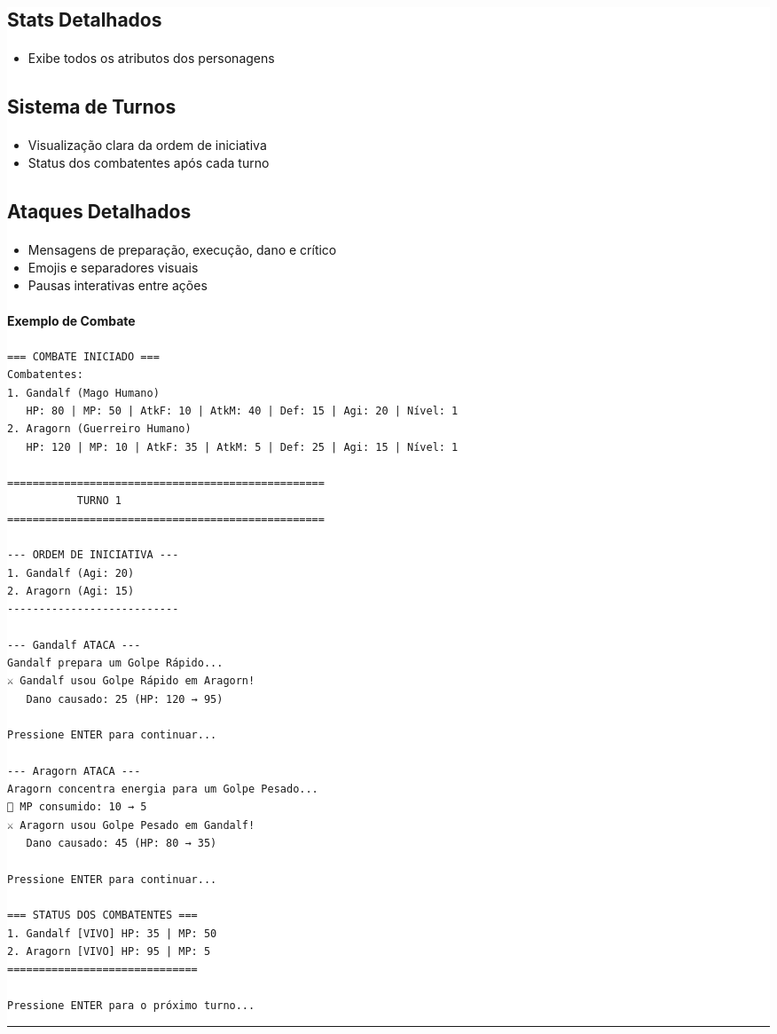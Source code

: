 ## Stats Detalhados
- Exibe todos os atributos dos personagens

## Sistema de Turnos
- Visualização clara da ordem de iniciativa
- Status dos combatentes após cada turno

## Ataques Detalhados
- Mensagens de preparação, execução, dano e crítico
- Emojis e separadores visuais
- Pausas interativas entre ações

#### Exemplo de Combate
```
=== COMBATE INICIADO ===
Combatentes:
1. Gandalf (Mago Humano)
   HP: 80 | MP: 50 | AtkF: 10 | AtkM: 40 | Def: 15 | Agi: 20 | Nível: 1
2. Aragorn (Guerreiro Humano)
   HP: 120 | MP: 10 | AtkF: 35 | AtkM: 5 | Def: 25 | Agi: 15 | Nível: 1

==================================================
           TURNO 1
==================================================

--- ORDEM DE INICIATIVA ---
1. Gandalf (Agi: 20)
2. Aragorn (Agi: 15)
---------------------------

--- Gandalf ATACA ---
Gandalf prepara um Golpe Rápido...
⚔️ Gandalf usou Golpe Rápido em Aragorn!
   Dano causado: 25 (HP: 120 → 95)

Pressione ENTER para continuar...

--- Aragorn ATACA ---
Aragorn concentra energia para um Golpe Pesado...
🔮 MP consumido: 10 → 5
⚔️ Aragorn usou Golpe Pesado em Gandalf!
   Dano causado: 45 (HP: 80 → 35)

Pressione ENTER para continuar...

=== STATUS DOS COMBATENTES ===
1. Gandalf [VIVO] HP: 35 | MP: 50
2. Aragorn [VIVO] HP: 95 | MP: 5
==============================

Pressione ENTER para o próximo turno...
```

---